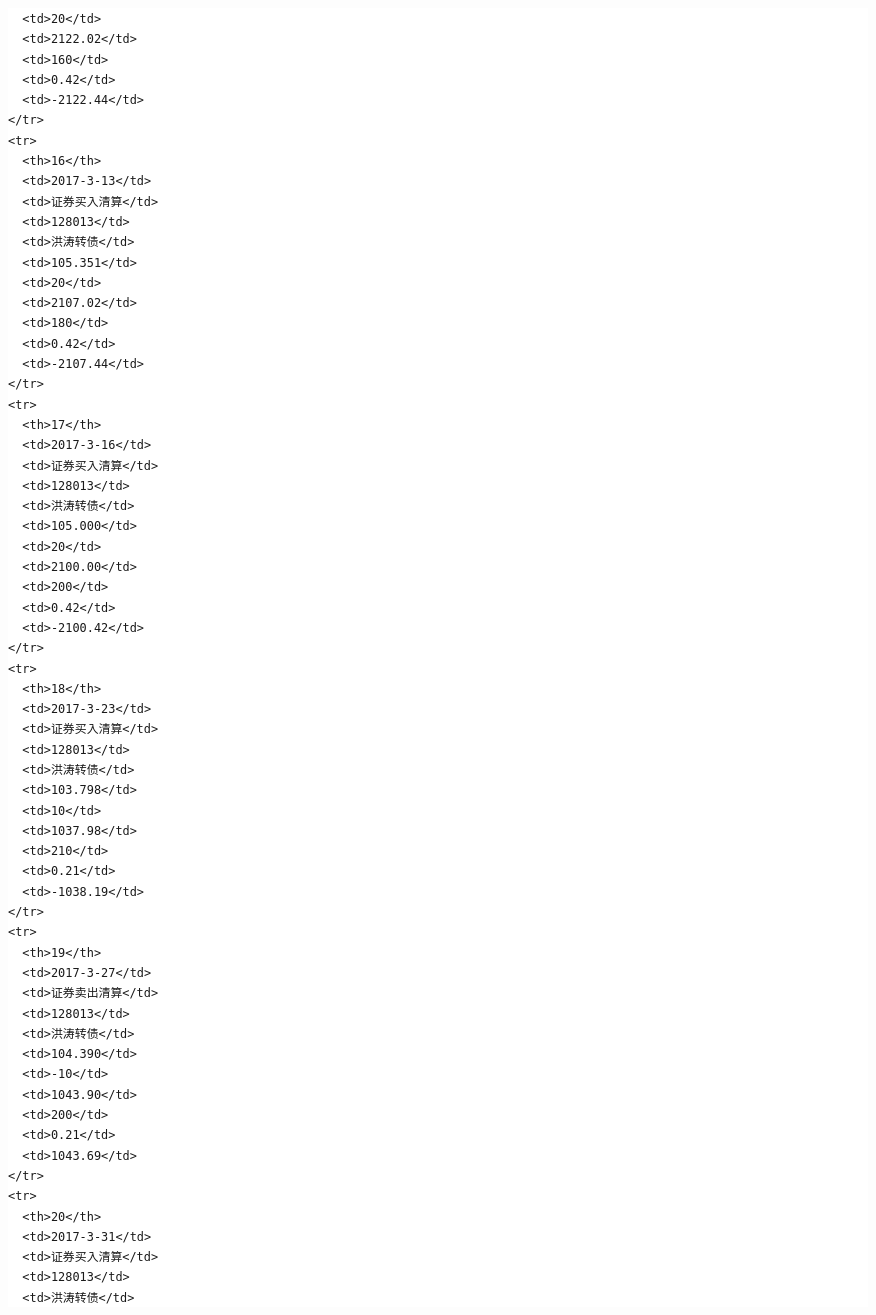       <td>20</td>
      <td>2122.02</td>
      <td>160</td>
      <td>0.42</td>
      <td>-2122.44</td>
    </tr>
    <tr>
      <th>16</th>
      <td>2017-3-13</td>
      <td>证券买入清算</td>
      <td>128013</td>
      <td>洪涛转债</td>
      <td>105.351</td>
      <td>20</td>
      <td>2107.02</td>
      <td>180</td>
      <td>0.42</td>
      <td>-2107.44</td>
    </tr>
    <tr>
      <th>17</th>
      <td>2017-3-16</td>
      <td>证券买入清算</td>
      <td>128013</td>
      <td>洪涛转债</td>
      <td>105.000</td>
      <td>20</td>
      <td>2100.00</td>
      <td>200</td>
      <td>0.42</td>
      <td>-2100.42</td>
    </tr>
    <tr>
      <th>18</th>
      <td>2017-3-23</td>
      <td>证券买入清算</td>
      <td>128013</td>
      <td>洪涛转债</td>
      <td>103.798</td>
      <td>10</td>
      <td>1037.98</td>
      <td>210</td>
      <td>0.21</td>
      <td>-1038.19</td>
    </tr>
    <tr>
      <th>19</th>
      <td>2017-3-27</td>
      <td>证券卖出清算</td>
      <td>128013</td>
      <td>洪涛转债</td>
      <td>104.390</td>
      <td>-10</td>
      <td>1043.90</td>
      <td>200</td>
      <td>0.21</td>
      <td>1043.69</td>
    </tr>
    <tr>
      <th>20</th>
      <td>2017-3-31</td>
      <td>证券买入清算</td>
      <td>128013</td>
      <td>洪涛转债</td>